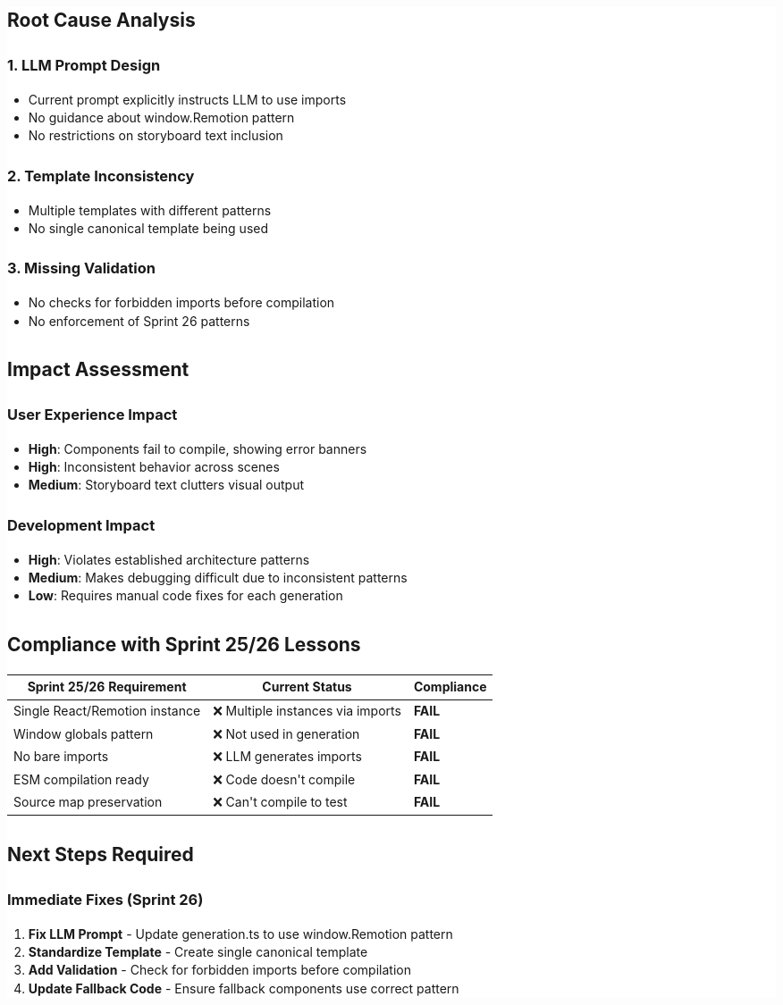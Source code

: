 ## Root Cause Analysis

### 1. **LLM Prompt Design**
- Current prompt explicitly instructs LLM to use imports
- No guidance about window.Remotion pattern
- No restrictions on storyboard text inclusion

### 2. **Template Inconsistency**
- Multiple templates with different patterns
- No single canonical template being used

### 3. **Missing Validation**
- No checks for forbidden imports before compilation
- No enforcement of Sprint 26 patterns

## Impact Assessment

### User Experience Impact
- **High**: Components fail to compile, showing error banners
- **High**: Inconsistent behavior across scenes
- **Medium**: Storyboard text clutters visual output

### Development Impact
- **High**: Violates established architecture patterns
- **Medium**: Makes debugging difficult due to inconsistent patterns
- **Low**: Requires manual code fixes for each generation

## Compliance with Sprint 25/26 Lessons

| Sprint 25/26 Requirement | Current Status | Compliance |
|---------------------------|----------------|------------|
| Single React/Remotion instance | ❌ Multiple instances via imports | **FAIL** |
| Window globals pattern | ❌ Not used in generation | **FAIL** |
| No bare imports | ❌ LLM generates imports | **FAIL** |
| ESM compilation ready | ❌ Code doesn't compile | **FAIL** |
| Source map preservation | ❌ Can't compile to test | **FAIL** |

## Next Steps Required

### Immediate Fixes (Sprint 26)
1. **Fix LLM Prompt** - Update generation.ts to use window.Remotion pattern
2. **Standardize Template** - Create single canonical template
3. **Add Validation** - Check for forbidden imports before compilation
4. **Update Fallback Code** - Ensure fallback components use correct pattern
